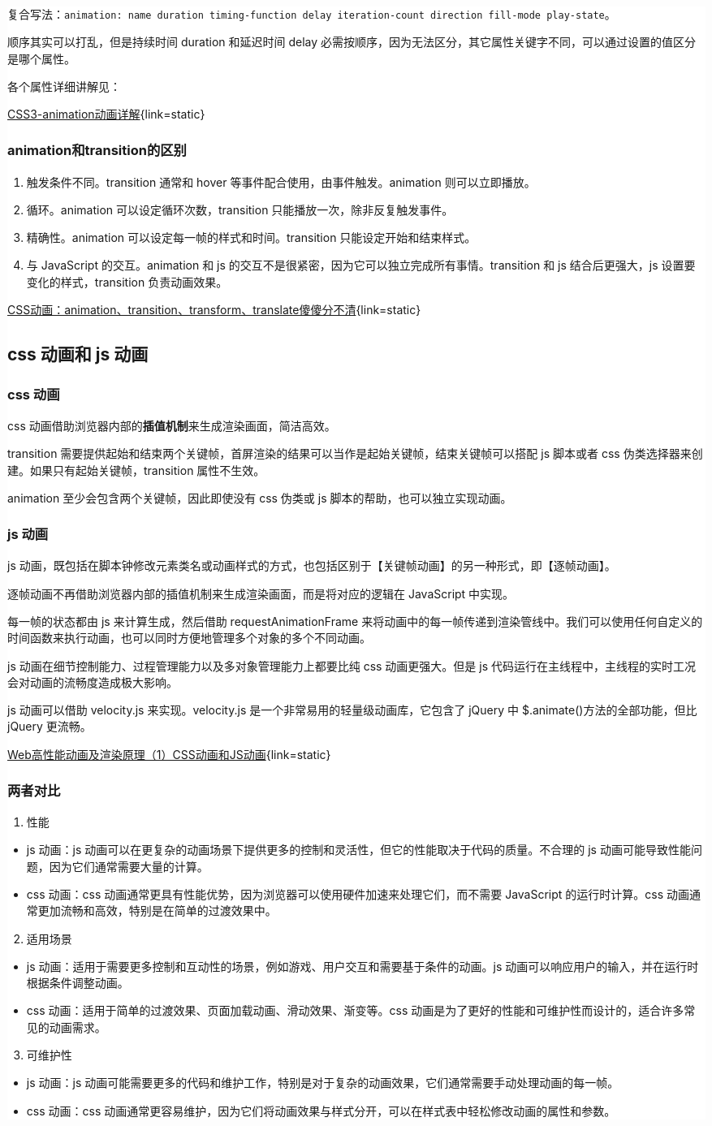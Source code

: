 复合写法：`animation: name duration timing-function delay iteration-count direction fill-mode play-state`。

顺序其实可以打乱，但是持续时间 duration 和延迟时间 delay 必需按顺序，因为无法区分，其它属性关键字不同，可以通过设置的值区分是哪个属性。

各个属性详细讲解见：

[CSS3-animation动画详解](https://juejin.cn/post/6970883520168198158){link=static}

### animation和transition的区别

1. 触发条件不同。transition 通常和 hover 等事件配合使用，由事件触发。animation 则可以立即播放。

2. 循环。animation 可以设定循环次数，transition 只能播放一次，除非反复触发事件。

3. 精确性。animation 可以设定每一帧的样式和时间。transition 只能设定开始和结束样式。

4. 与 JavaScript 的交互。animation 和 js 的交互不是很紧密，因为它可以独立完成所有事情。transition 和 js 结合后更强大，js 设置要变化的样式，transition 负责动画效果。

[CSS动画：animation、transition、transform、translate傻傻分不清](https://juejin.cn/post/6844903615920898056){link=static}

## css 动画和 js 动画

### css 动画

css 动画借助浏览器内部的**插值机制**来生成渲染画面，简洁高效。

transition 需要提供起始和结束两个关键帧，首屏渲染的结果可以当作是起始关键帧，结束关键帧可以搭配 js 脚本或者 css 伪类选择器来创建。如果只有起始关键帧，transition 属性不生效。

animation 至少会包含两个关键帧，因此即使没有 css 伪类或 js 脚本的帮助，也可以独立实现动画。

### js 动画

js 动画，既包括在脚本钟修改元素类名或动画样式的方式，也包括区别于【关键帧动画】的另一种形式，即【逐帧动画】。

逐帧动画不再借助浏览器内部的插值机制来生成渲染画面，而是将对应的逻辑在 JavaScript 中实现。

每一帧的状态都由 js 来计算生成，然后借助 requestAnimationFrame 来将动画中的每一帧传递到渲染管线中。我们可以使用任何自定义的时间函数来执行动画，也可以同时方便地管理多个对象的多个不同动画。

js 动画在细节控制能力、过程管理能力以及多对象管理能力上都要比纯 css 动画更强大。但是 js 代码运行在主线程中，主线程的实时工况会对动画的流畅度造成极大影响。

js 动画可以借助 velocity.js 来实现。velocity.js 是一个非常易用的轻量级动画库，它包含了 jQuery 中 $.animate()方法的全部功能，但比 jQuery 更流畅。

[Web高性能动画及渲染原理（1）CSS动画和JS动画](https://www.cnblogs.com/dashnowords/p/11680067.html){link=static}

### 两者对比

1. 性能

- js 动画：js 动画可以在更复杂的动画场景下提供更多的控制和灵活性，但它的性能取决于代码的质量。不合理的 js 动画可能导致性能问题，因为它们通常需要大量的计算。

- css 动画：css 动画通常更具有性能优势，因为浏览器可以使用硬件加速来处理它们，而不需要 JavaScript 的运行时计算。css 动画通常更加流畅和高效，特别是在简单的过渡效果中。

2. 适用场景

- js 动画：适用于需要更多控制和互动性的场景，例如游戏、用户交互和需要基于条件的动画。js 动画可以响应用户的输入，并在运行时根据条件调整动画。

- css 动画：适用于简单的过渡效果、页面加载动画、滑动效果、渐变等。css 动画是为了更好的性能和可维护性而设计的，适合许多常见的动画需求。

3. 可维护性

- js 动画：js 动画可能需要更多的代码和维护工作，特别是对于复杂的动画效果，它们通常需要手动处理动画的每一帧。

- css 动画：css 动画通常更容易维护，因为它们将动画效果与样式分开，可以在样式表中轻松修改动画的属性和参数。
